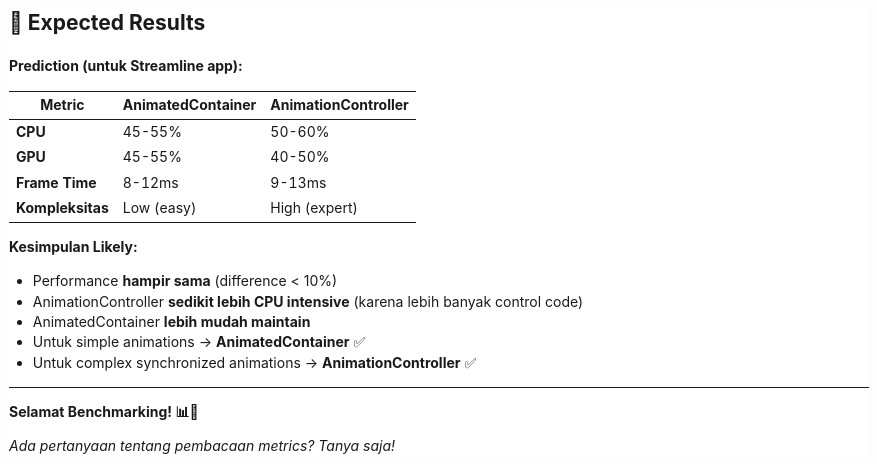 
## 🎯 Expected Results

**Prediction (untuk Streamline app):**

| Metric | AnimatedContainer | AnimationController |
|--------|-------------------|---------------------|
| **CPU** | 45-55% | 50-60% |
| **GPU** | 45-55% | 40-50% |
| **Frame Time** | 8-12ms | 9-13ms |
| **Kompleksitas** | Low (easy) | High (expert) |

**Kesimpulan Likely:**
- Performance **hampir sama** (difference < 10%)
- AnimationController **sedikit lebih CPU intensive** (karena lebih banyak control code)
- AnimatedContainer **lebih mudah maintain**
- Untuk simple animations → **AnimatedContainer** ✅
- Untuk complex synchronized animations → **AnimationController** ✅

---

**Selamat Benchmarking! 📊🚀**

*Ada pertanyaan tentang pembacaan metrics? Tanya saja!*
